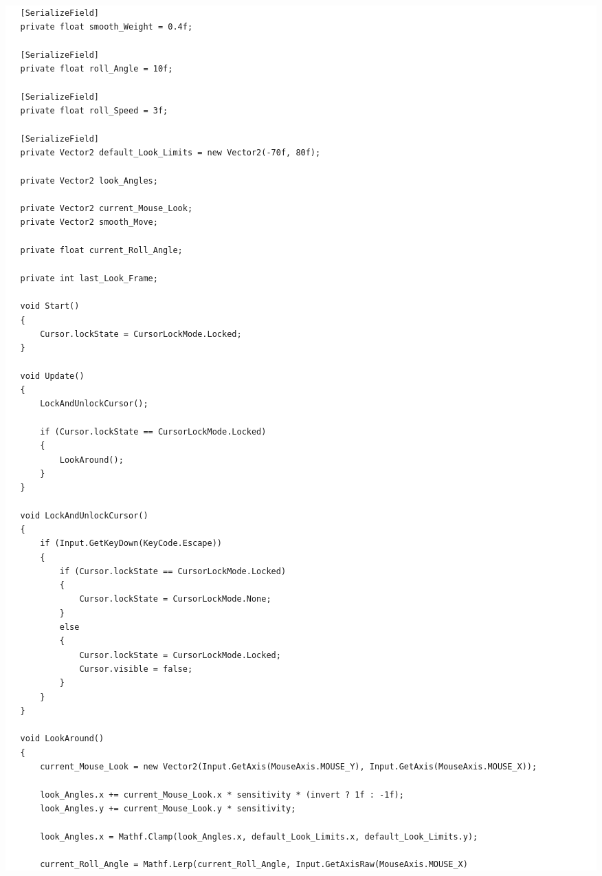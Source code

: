  ```
    [SerializeField]
    private float smooth_Weight = 0.4f;

    [SerializeField]
    private float roll_Angle = 10f;

    [SerializeField]
    private float roll_Speed = 3f;

    [SerializeField]
    private Vector2 default_Look_Limits = new Vector2(-70f, 80f);

    private Vector2 look_Angles;

    private Vector2 current_Mouse_Look;
    private Vector2 smooth_Move;

    private float current_Roll_Angle;

    private int last_Look_Frame;

    void Start()
    {
        Cursor.lockState = CursorLockMode.Locked;
    }

    void Update()
    {
        LockAndUnlockCursor();

        if (Cursor.lockState == CursorLockMode.Locked)
        {
            LookAround();
        }
    }

    void LockAndUnlockCursor()
    {
        if (Input.GetKeyDown(KeyCode.Escape))
        {
            if (Cursor.lockState == CursorLockMode.Locked)
            {
                Cursor.lockState = CursorLockMode.None;
            }
            else
            {
                Cursor.lockState = CursorLockMode.Locked;
                Cursor.visible = false;
            }
        }
    }

    void LookAround()
    {
        current_Mouse_Look = new Vector2(Input.GetAxis(MouseAxis.MOUSE_Y), Input.GetAxis(MouseAxis.MOUSE_X));

        look_Angles.x += current_Mouse_Look.x * sensitivity * (invert ? 1f : -1f);
        look_Angles.y += current_Mouse_Look.y * sensitivity;

        look_Angles.x = Mathf.Clamp(look_Angles.x, default_Look_Limits.x, default_Look_Limits.y);

        current_Roll_Angle = Mathf.Lerp(current_Roll_Angle, Input.GetAxisRaw(MouseAxis.MOUSE_X)
 ```